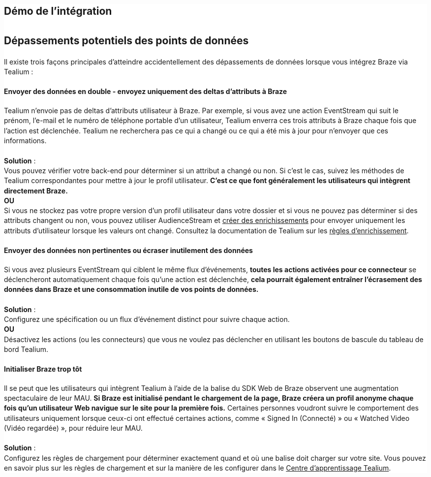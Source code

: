 ## Démo de l’intégration

<div class="video-container">
  <iframe width="560" height="315" src="https://drive.google.com/file/d/1m2JI4vdFt3fDePBdVvVcQWEjbC82ApGA/preview" frameborder="0" allow="accelerometer; autoplay; encrypted-media; gyroscope; picture-in-picture" allowfullscreen></iframe>
</div>

## Dépassements potentiels des points de données

Il existe trois façons principales d’atteindre accidentellement des dépassements de données lorsque vous intégrez Braze via Tealium :

#### Envoyer des données en double - envoyez uniquement des deltas d’attributs à Braze
Tealium n’envoie pas de deltas d’attributs utilisateur à Braze. Par exemple, si vous avez une action EventStream qui suit le prénom, l’e-mail et le numéro de téléphone portable d’un utilisateur, Tealium enverra ces trois attributs à Braze chaque fois que l’action est déclenchée. Tealium ne recherchera pas ce qui a changé ou ce qui a été mis à jour pour n’envoyer que ces informations.<br><br> 
**Solution** : <br>Vous pouvez vérifier votre back-end pour déterminer si un attribut a changé ou non. Si c’est le cas, suivez les méthodes de Tealium correspondantes pour mettre à jour le profil utilisateur. **C’est ce que font généralement les utilisateurs qui intègrent directement Braze.** <br>**OU**<br> Si vous ne stockez pas votre propre version d’un profil utilisateur dans votre dossier et si vous ne pouvez pas déterminer si des attributs changent ou non, vous pouvez utiliser AudienceStream et 
[créer des enrichissements](https://community.tealiumiq.com/t5/Customer-Data-Hub/Using-Enrichments/ta-p/11932) pour envoyer uniquement les attributs d’utilisateur lorsque les valeurs ont changé. Consultez la documentation de Tealium sur les [règles d’enrichissement](https://community.tealiumiq.com/t5/Server-Side-Connectors/Braze-Connector-Setup-Guide/ta-p/29761#).

#### Envoyer des données non pertinentes ou écraser inutilement des données
Si vous avez plusieurs EventStream qui ciblent le même flux d’événements, **toutes les actions activées pour ce connecteur** se déclencheront automatiquement chaque fois qu’une action est déclenchée, **cela pourrait également entraîner l’écrasement des données dans Braze et une consommation inutile de vos points de données.**<br><br>
**Solution** : <br>Configurez une spécification ou un flux d’événement distinct pour suivre chaque action. <br>**OU**<br> Désactivez les actions (ou les connecteurs) que vous ne voulez pas déclencher en utilisant les boutons de bascule du tableau de bord Tealium.

#### Initialiser Braze trop tôt
Il se peut que les utilisateurs qui intègrent Tealium à l’aide de la balise du SDK Web de Braze observent une augmentation spectaculaire de leur MAU. **Si Braze est initialisé pendant le chargement de la page, Braze créera un profil anonyme chaque fois qu’un utilisateur Web navigue sur le site pour la première fois.** Certaines personnes voudront suivre le comportement des utilisateurs uniquement lorsque ceux-ci ont effectué certaines actions, comme « Signed In (Connecté) » ou « Watched Video (Vidéo regardée) », pour réduire leur MAU. <br><br>
**Solution** : <br>Configurez les règles de chargement pour déterminer exactement quand et où une balise doit charger sur votre site. Vous pouvez en savoir plus sur les règles de chargement et sur la manière de les configurer dans le [Centre d’apprentissage Tealium](https://community.tealiumiq.com/t5/Customer-Data-Hub/Building-an-Audience/ta-p/11881).
